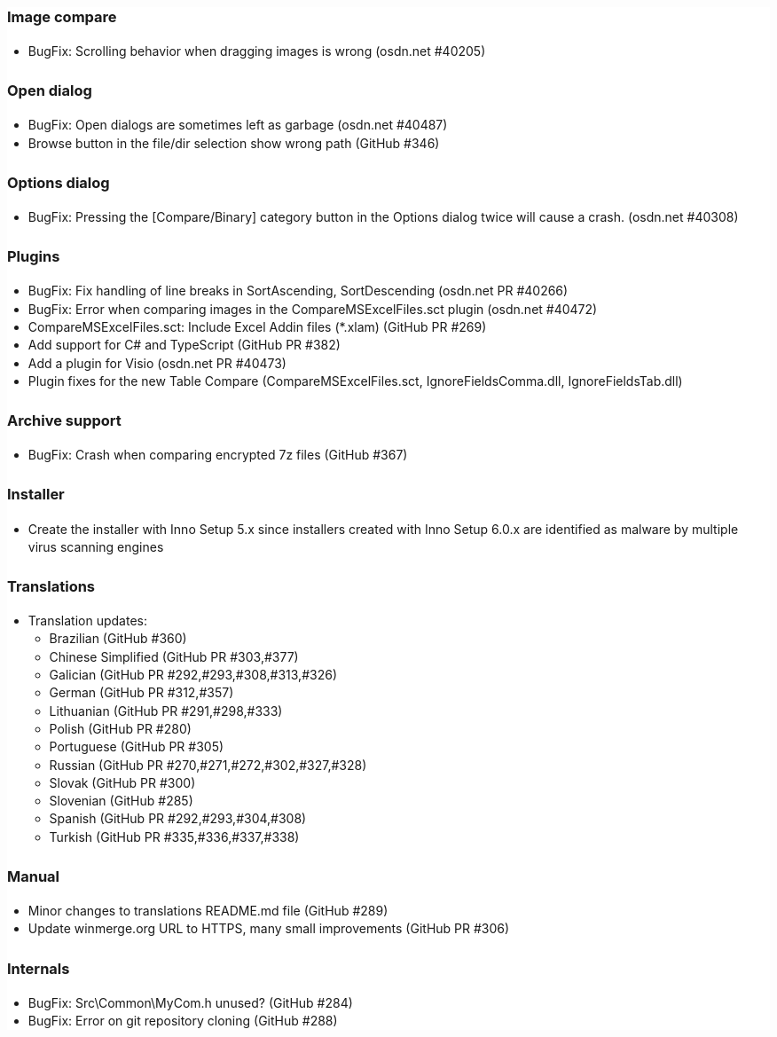 ### Image compare
  - BugFix: Scrolling behavior when dragging images is wrong (osdn.net #40205)

### Open dialog
  - BugFix: Open dialogs are sometimes left as garbage (osdn.net #40487)
  - Browse button in the file/dir selection show wrong path (GitHub #346)

### Options dialog
  - BugFix: Pressing the [Compare/Binary] category button in the Options dialog
      twice will cause a crash. (osdn.net #40308)

### Plugins
  - BugFix: Fix handling of line breaks in SortAscending, SortDescending
      (osdn.net PR #40266)
  - BugFix: Error when comparing images in the CompareMSExcelFiles.sct plugin
      (osdn.net #40472)
  - CompareMSExcelFiles.sct: Include Excel Addin files (*.xlam) (GitHub PR #269)
  - Add support for C# and TypeScript (GitHub PR #382)
  - Add a plugin for Visio (osdn.net PR #40473)
  - Plugin fixes for the new Table Compare
      (CompareMSExcelFiles.sct, IgnoreFieldsComma.dll, IgnoreFieldsTab.dll)

### Archive support
  - BugFix: Crash when comparing encrypted 7z files (GitHub #367)

### Installer
  - Create the installer with Inno Setup 5.x since installers created with Inno
      Setup 6.0.x are identified as malware by multiple virus scanning engines

### Translations
  - Translation updates:
    - Brazilian (GitHub #360)
    - Chinese Simplified (GitHub PR #303,#377)
    - Galician (GitHub PR #292,#293,#308,#313,#326)
    - German (GitHub PR #312,#357)
    - Lithuanian (GitHub PR #291,#298,#333)
    - Polish (GitHub PR #280)
    - Portuguese (GitHub PR #305)
    - Russian (GitHub PR #270,#271,#272,#302,#327,#328)
    - Slovak (GitHub PR #300)
    - Slovenian (GitHub #285)
    - Spanish (GitHub PR #292,#293,#304,#308)
    - Turkish (GitHub PR #335,#336,#337,#338)

### Manual
  - Minor changes to translations README.md file (GitHub #289)
  - Update winmerge.org URL to HTTPS, many small improvements (GitHub PR #306)

### Internals
  - BugFix: Src\Common\MyCom.h unused? (GitHub #284)
  - BugFix: Error on git repository cloning (GitHub #288)
